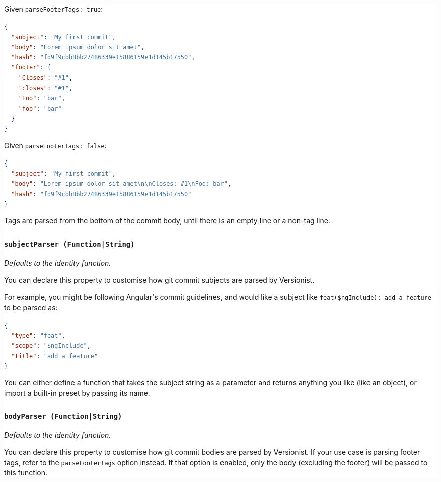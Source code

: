 Given `parseFooterTags: true`:

```json
{
  "subject": "My first commit",
  "body": "Lorem ipsum dolor sit amet",
  "hash": "fd9f9cbb8bb27486339e15886159e1d145b17550",
  "footer": {
    "Closes": "#1",
    "closes": "#1",
    "Foo": "bar",
    "foo": "bar"
  }
}
```

Given `parseFooterTags: false`:

```json
{
  "subject": "My first commit",
  "body": "Lorem ipsum dolor sit amet\n\nCloses: #1\nFoo: bar",
  "hash": "fd9f9cbb8bb27486339e15886159e1d145b17550"
}
```

Tags are parsed from the bottom of the commit body, until there is an empty
line or a non-tag line.

### `subjectParser (Function|String)`

*Defaults to the identity function.*

You can declare this property to customise how git commit subjects are parsed
by Versionist.

For example, you might be following Angular's commit guidelines, and would like
a subject like `feat($ngInclude): add a feature` to be parsed as:

```json
{
  "type": "feat",
  "scope": "$ngInclude",
  "title": "add a feature"
}
```

You can either define a function that takes the subject string as a parameter
and returns anything you like (like an object), or import a built-in preset by
passing its name.

### `bodyParser (Function|String)`

*Defaults to the identity function.*

You can declare this property to customise how git commit bodies are parsed by
Versionist. If your use case is parsing footer tags, refer to the
`parseFooterTags` option instead. If that option is enabled, only the body
(excluding the footer) will be passed to this function.

